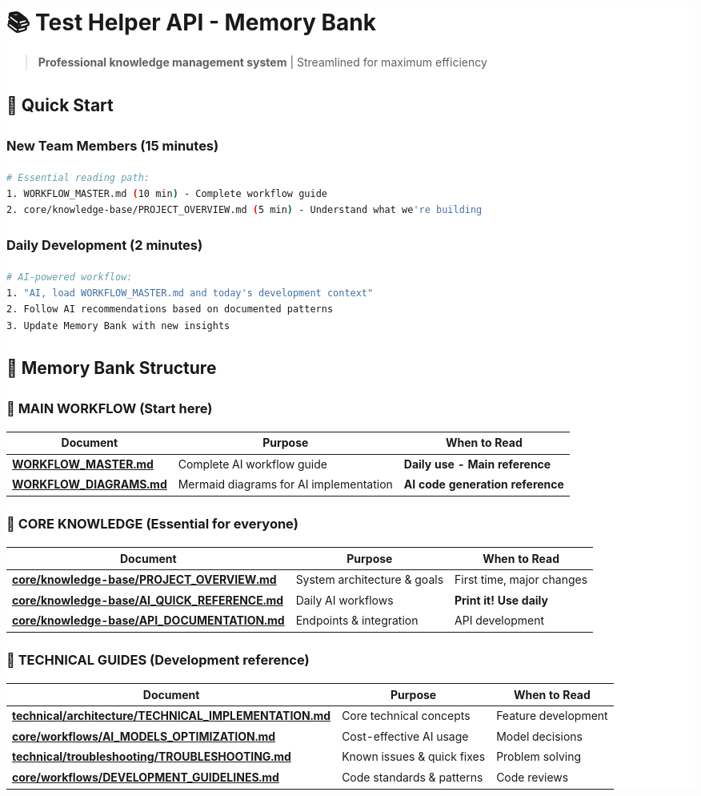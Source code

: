 # 📚 Test Helper API - Memory Bank

> **Professional knowledge management system** | Streamlined for maximum efficiency

## 🎯 Quick Start

### New Team Members (15 minutes)
```bash
# Essential reading path:
1. WORKFLOW_MASTER.md (10 min) - Complete workflow guide
2. core/knowledge-base/PROJECT_OVERVIEW.md (5 min) - Understand what we're building
```

### Daily Development (2 minutes)
```bash
# AI-powered workflow:
1. "AI, load WORKFLOW_MASTER.md and today's development context"
2. Follow AI recommendations based on documented patterns
3. Update Memory Bank with new insights
```

## 📂 Memory Bank Structure

### 🚀 **MAIN WORKFLOW** (Start here)

| Document | Purpose | When to Read |
|----------|---------|--------------|
| **[WORKFLOW_MASTER.md](./WORKFLOW_MASTER.md)** | Complete AI workflow guide | **Daily use - Main reference** |
| **[WORKFLOW_DIAGRAMS.md](./WORKFLOW_DIAGRAMS.md)** | Mermaid diagrams for AI implementation | **AI code generation reference** |

### 📍 **CORE KNOWLEDGE** (Essential for everyone)

| Document | Purpose | When to Read |
|----------|---------|--------------|
| **[core/knowledge-base/PROJECT_OVERVIEW.md](./core/knowledge-base/PROJECT_OVERVIEW.md)** | System architecture & goals | First time, major changes |
| **[core/knowledge-base/AI_QUICK_REFERENCE.md](./core/knowledge-base/AI_QUICK_REFERENCE.md)** | Daily AI workflows | **Print it! Use daily** |
| **[core/knowledge-base/API_DOCUMENTATION.md](./core/knowledge-base/API_DOCUMENTATION.md)** | Endpoints & integration | API development |

### 🔧 **TECHNICAL GUIDES** (Development reference)

| Document | Purpose | When to Read |
|----------|---------|--------------|
| **[technical/architecture/TECHNICAL_IMPLEMENTATION.md](./technical/architecture/TECHNICAL_IMPLEMENTATION.md)** | Core technical concepts | Feature development |
| **[core/workflows/AI_MODELS_OPTIMIZATION.md](./core/workflows/AI_MODELS_OPTIMIZATION.md)** | Cost-effective AI usage | Model decisions |
| **[technical/troubleshooting/TROUBLESHOOTING.md](./technical/troubleshooting/TROUBLESHOOTING.md)** | Known issues & quick fixes | Problem solving |
| **[core/workflows/DEVELOPMENT_GUIDELINES.md](./core/workflows/DEVELOPMENT_GUIDELINES.md)** | Code standards & patterns | Code reviews |
